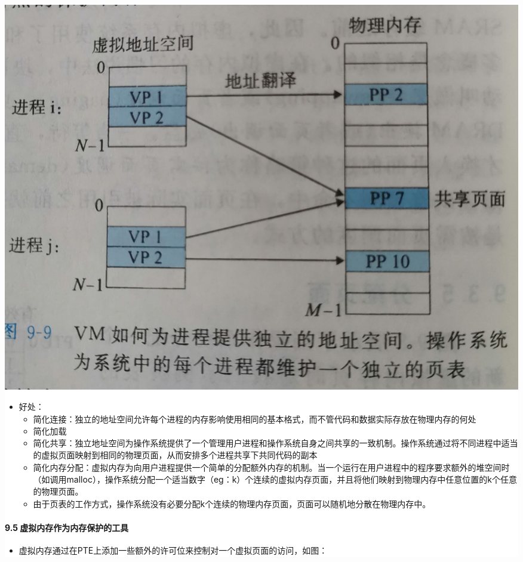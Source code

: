 ![9](./assets/9_9.jpeg)


- 好处：
    - 简化连接：独立的地址空间允许每个进程的内存影响使用相同的基本格式，而不管代码和数据实际存放在物理内存的何处
    - 简化加载
    - 简化共享：独立地址空间为操作系统提供了一个管理用户进程和操作系统自身之间共享的一致机制。操作系统通过将不同进程中适当的虚拟页面映射到相同的物理页面，从而安排多个进程共享下共同代码的副本
    - 简化内存分配：虚拟内存为向用户进程提供一个简单的分配额外内存的机制。当一个运行在用户进程中的程序要求额外的堆空间时（如调用malloc），操作系统分配一个适当数字（eg：k）个连续的虚拟内存页面，并且将他们映射到物理内存中任意位置的k个任意的物理页面。
    - 由于页表的工作方式，操作系统没有必要分配k个连续的物理内存页面，页面可以随机地分散在物理内存中。

#### 9.5 虚拟内存作为内存保护的工具
- 虚拟内存通过在PTE上添加一些额外的许可位来控制对一个虚拟页面的访问，如图：